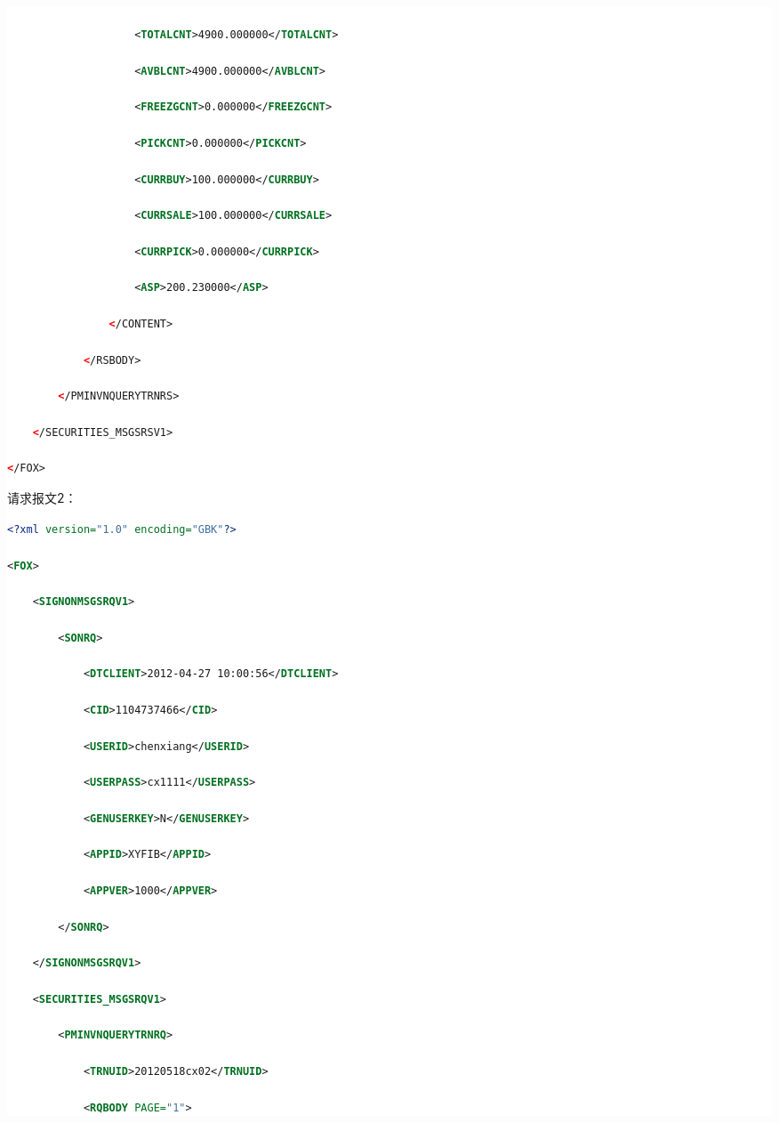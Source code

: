 ```xml

                    <TOTALCNT>4900.000000</TOTALCNT>

                    <AVBLCNT>4900.000000</AVBLCNT>

                    <FREEZGCNT>0.000000</FREEZGCNT>

                    <PICKCNT>0.000000</PICKCNT>

                    <CURRBUY>100.000000</CURRBUY>

                    <CURRSALE>100.000000</CURRSALE>

                    <CURRPICK>0.000000</CURRPICK>

                    <ASP>200.230000</ASP>

                </CONTENT>

            </RSBODY>

        </PMINVNQUERYTRNRS>

    </SECURITIES_MSGSRSV1>

</FOX>
```

请求报文2：

```xml
<?xml version="1.0" encoding="GBK"?>

<FOX>

	<SIGNONMSGSRQV1>

		<SONRQ>

			<DTCLIENT>2012-04-27 10:00:56</DTCLIENT>

			<CID>1104737466</CID>

			<USERID>chenxiang</USERID>

			<USERPASS>cx1111</USERPASS>

			<GENUSERKEY>N</GENUSERKEY>

			<APPID>XYFIB</APPID>

			<APPVER>1000</APPVER>

		</SONRQ>

	</SIGNONMSGSRQV1>

	<SECURITIES_MSGSRQV1>

        <PMINVNQUERYTRNRQ>

            <TRNUID>20120518cx02</TRNUID>

            <RQBODY PAGE="1">
```